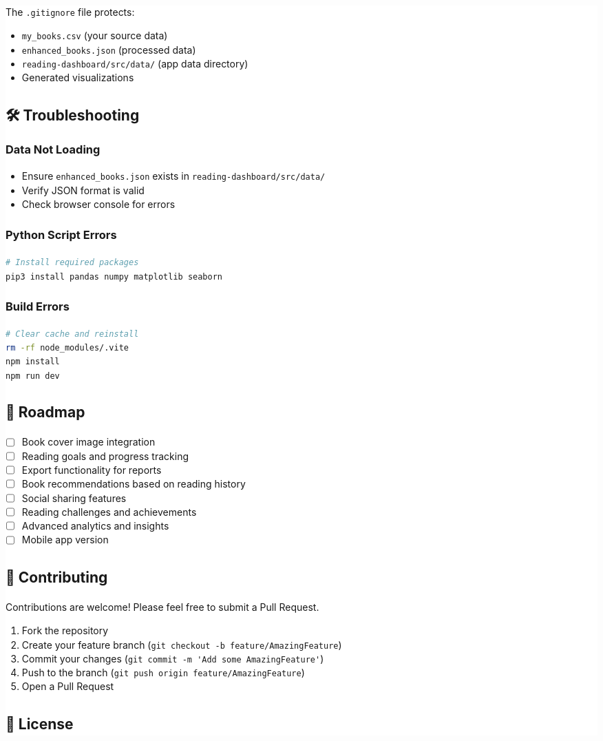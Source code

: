 The `.gitignore` file protects:
- `my_books.csv` (your source data)
- `enhanced_books.json` (processed data)
- `reading-dashboard/src/data/` (app data directory)
- Generated visualizations

## 🛠 Troubleshooting

### Data Not Loading
- Ensure `enhanced_books.json` exists in `reading-dashboard/src/data/`
- Verify JSON format is valid
- Check browser console for errors

### Python Script Errors
```bash
# Install required packages
pip3 install pandas numpy matplotlib seaborn
```

### Build Errors
```bash
# Clear cache and reinstall
rm -rf node_modules/.vite
npm install
npm run dev
```

## 🚧 Roadmap

- [ ] Book cover image integration
- [ ] Reading goals and progress tracking
- [ ] Export functionality for reports
- [ ] Book recommendations based on reading history
- [ ] Social sharing features
- [ ] Reading challenges and achievements
- [ ] Advanced analytics and insights
- [ ] Mobile app version

## 🤝 Contributing

Contributions are welcome! Please feel free to submit a Pull Request.

1. Fork the repository
2. Create your feature branch (`git checkout -b feature/AmazingFeature`)
3. Commit your changes (`git commit -m 'Add some AmazingFeature'`)
4. Push to the branch (`git push origin feature/AmazingFeature`)
5. Open a Pull Request

## 📝 License
